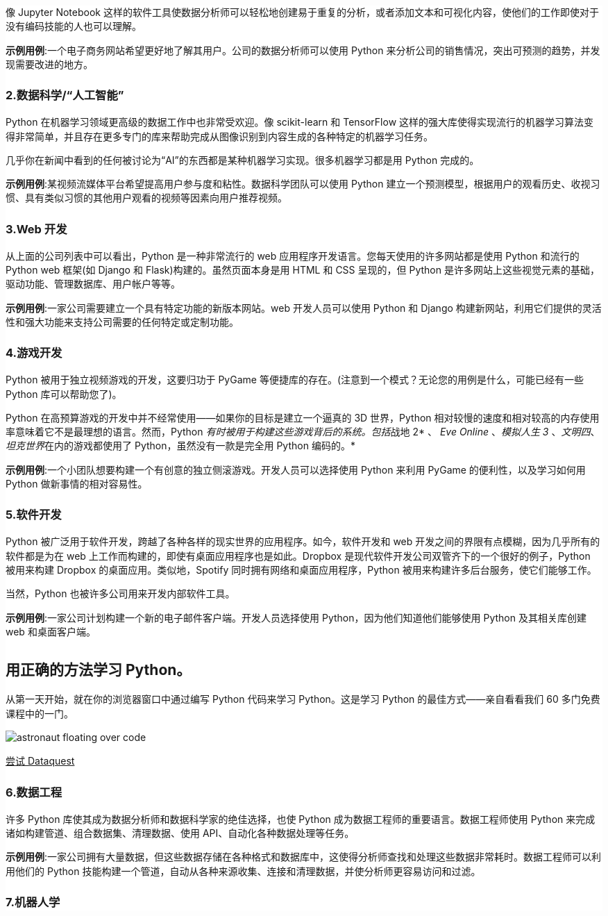 像 Jupyter Notebook 这样的软件工具使数据分析师可以轻松地创建易于重复的分析，或者添加文本和可视化内容，使他们的工作即使对于没有编码技能的人也可以理解。

**示例用例**:一个电子商务网站希望更好地了解其用户。公司的数据分析师可以使用 Python 来分析公司的销售情况，突出可预测的趋势，并发现需要改进的地方。

### 2.数据科学/“人工智能”

Python 在机器学习领域更高级的数据工作中也非常受欢迎。像 scikit-learn 和 TensorFlow 这样的强大库使得实现流行的机器学习算法变得非常简单，并且存在更多专门的库来帮助完成从图像识别到内容生成的各种特定的机器学习任务。

几乎你在新闻中看到的任何被讨论为“AI”的东西都是某种机器学习实现。很多机器学习都是用 Python 完成的。

**示例用例**:某视频流媒体平台希望提高用户参与度和粘性。数据科学团队可以使用 Python 建立一个预测模型，根据用户的观看历史、收视习惯、具有类似习惯的其他用户观看的视频等因素向用户推荐视频。

### 3.Web 开发

从上面的公司列表中可以看出，Python 是一种非常流行的 web 应用程序开发语言。您每天使用的许多网站都是使用 Python 和流行的 Python web 框架(如 Django 和 Flask)构建的。虽然页面本身是用 HTML 和 CSS 呈现的，但 Python 是许多网站上这些视觉元素的基础，驱动功能、管理数据库、用户帐户等等。

**示例用例**:一家公司需要建立一个具有特定功能的新版本网站。web 开发人员可以使用 Python 和 Django 构建新网站，利用它们提供的灵活性和强大功能来支持公司需要的任何特定或定制功能。

### 4.游戏开发

Python 被用于独立视频游戏的开发，这要归功于 PyGame 等便捷库的存在。(注意到一个模式？无论您的用例是什么，可能已经有一些 Python 库可以帮助您了)。

Python 在高预算游戏的开发中并不经常使用——如果你的目标是建立一个逼真的 3D 世界，Python 相对较慢的速度和相对较高的内存使用率意味着它不是最理想的语言。然而，Python *有时被用于构建这些游戏背后的系统。包括*战地 2* 、 *Eve Online* 、*模拟人生 3* 、*文明四*、*坦克世界*在内的游戏都使用了 Python，虽然没有一款是完全用 Python 编码的。*

**示例用例**:一个小团队想要构建一个有创意的独立侧滚游戏。开发人员可以选择使用 Python 来利用 PyGame 的便利性，以及学习如何用 Python 做新事情的相对容易性。

### 5.软件开发

Python 被广泛用于软件开发，跨越了各种各样的现实世界的应用程序。如今，软件开发和 web 开发之间的界限有点模糊，因为几乎所有的软件都是为在 web 上工作而构建的，即使有桌面应用程序也是如此。Dropbox 是现代软件开发公司双管齐下的一个很好的例子，Python 被用来构建 Dropbox 的桌面应用。类似地，Spotify 同时拥有网络和桌面应用程序，Python 被用来构建许多后台服务，使它们能够工作。

当然，Python 也被许多公司用来开发内部软件工具。

**示例用例**:一家公司计划构建一个新的电子邮件客户端。开发人员选择使用 Python，因为他们知道他们能够使用 Python 及其相关库创建 web 和桌面客户端。

## 用正确的方法学习 Python。

从第一天开始，就在你的浏览器窗口中通过编写 Python 代码来学习 Python。这是学习 Python 的最佳方式——亲自看看我们 60 多门免费课程中的一门。

![astronaut floating over code](../Images/8cbc4821ae1245a9fd02da67c90ed420.png)

[尝试 Dataquest](https://app.dataquest.io/signup)

### 6.数据工程

许多 Python 库使其成为数据分析师和数据科学家的绝佳选择，也使 Python 成为数据工程师的重要语言。数据工程师使用 Python 来完成诸如构建管道、组合数据集、清理数据、使用 API、自动化各种数据处理等任务。

**示例用例**:一家公司拥有大量数据，但这些数据存储在各种格式和数据库中，这使得分析师查找和处理这些数据非常耗时。数据工程师可以利用他们的 Python 技能构建一个管道，自动从各种来源收集、连接和清理数据，并使分析师更容易访问和过滤。

### 7.机器人学
